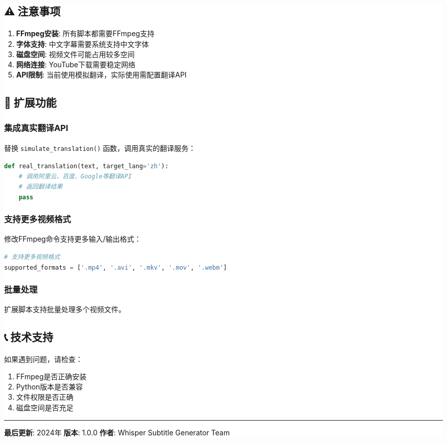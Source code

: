 ## ⚠️ 注意事项

1. **FFmpeg安装**: 所有脚本都需要FFmpeg支持
2. **字体支持**: 中文字幕需要系统支持中文字体
3. **磁盘空间**: 视频文件可能占用较多空间
4. **网络连接**: YouTube下载需要稳定网络
5. **API限制**: 当前使用模拟翻译，实际使用需配置翻译API

## 🚀 扩展功能

### 集成真实翻译API
替换 `simulate_translation()` 函数，调用真实的翻译服务：

```python
def real_translation(text, target_lang='zh'):
    # 调用阿里云、百度、Google等翻译API
    # 返回翻译结果
    pass
```

### 支持更多视频格式
修改FFmpeg命令支持更多输入/输出格式：

```python
# 支持更多视频格式
supported_formats = ['.mp4', '.avi', '.mkv', '.mov', '.webm']
```

### 批量处理
扩展脚本支持批量处理多个视频文件。

## 📞 技术支持

如果遇到问题，请检查：
1. FFmpeg是否正确安装
2. Python版本是否兼容
3. 文件权限是否正确
4. 磁盘空间是否充足

---

**最后更新**: 2024年
**版本**: 1.0.0
**作者**: Whisper Subtitle Generator Team